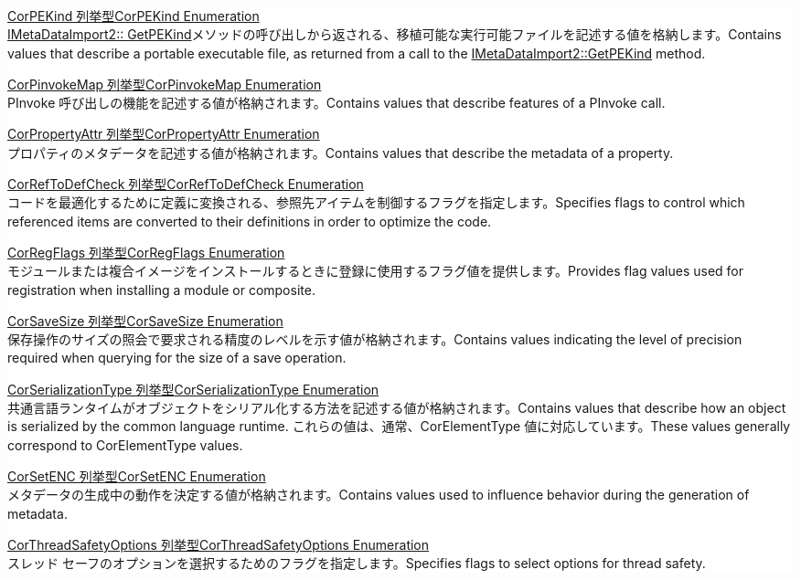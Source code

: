  [<span data-ttu-id="94f91-170">CorPEKind 列挙型</span><span class="sxs-lookup"><span data-stu-id="94f91-170">CorPEKind Enumeration</span></span>](corpekind-enumeration.md)  
 <span data-ttu-id="94f91-171">[IMetaDataImport2:: GetPEKind](imetadataimport2-getpekind-method.md)メソッドの呼び出しから返される、移植可能な実行可能ファイルを記述する値を格納します。</span><span class="sxs-lookup"><span data-stu-id="94f91-171">Contains values that describe a portable executable file, as returned from a call to the [IMetaDataImport2::GetPEKind](imetadataimport2-getpekind-method.md) method.</span></span>  
  
 [<span data-ttu-id="94f91-172">CorPinvokeMap 列挙型</span><span class="sxs-lookup"><span data-stu-id="94f91-172">CorPinvokeMap Enumeration</span></span>](corpinvokemap-enumeration.md)  
 <span data-ttu-id="94f91-173">PInvoke 呼び出しの機能を記述する値が格納されます。</span><span class="sxs-lookup"><span data-stu-id="94f91-173">Contains values that describe features of a PInvoke call.</span></span>  
  
 [<span data-ttu-id="94f91-174">CorPropertyAttr 列挙型</span><span class="sxs-lookup"><span data-stu-id="94f91-174">CorPropertyAttr Enumeration</span></span>](corpropertyattr-enumeration.md)  
 <span data-ttu-id="94f91-175">プロパティのメタデータを記述する値が格納されます。</span><span class="sxs-lookup"><span data-stu-id="94f91-175">Contains values that describe the metadata of a property.</span></span>  
  
 [<span data-ttu-id="94f91-176">CorRefToDefCheck 列挙型</span><span class="sxs-lookup"><span data-stu-id="94f91-176">CorRefToDefCheck Enumeration</span></span>](correftodefcheck-enumeration.md)  
 <span data-ttu-id="94f91-177">コードを最適化するために定義に変換される、参照先アイテムを制御するフラグを指定します。</span><span class="sxs-lookup"><span data-stu-id="94f91-177">Specifies flags to control which referenced items are converted to their definitions in order to optimize the code.</span></span>  
  
 [<span data-ttu-id="94f91-178">CorRegFlags 列挙型</span><span class="sxs-lookup"><span data-stu-id="94f91-178">CorRegFlags Enumeration</span></span>](corregflags-enumeration.md)  
 <span data-ttu-id="94f91-179">モジュールまたは複合イメージをインストールするときに登録に使用するフラグ値を提供します。</span><span class="sxs-lookup"><span data-stu-id="94f91-179">Provides flag values used for registration when installing a module or composite.</span></span>  
  
 [<span data-ttu-id="94f91-180">CorSaveSize 列挙型</span><span class="sxs-lookup"><span data-stu-id="94f91-180">CorSaveSize Enumeration</span></span>](corsavesize-enumeration.md)  
 <span data-ttu-id="94f91-181">保存操作のサイズの照会で要求される精度のレベルを示す値が格納されます。</span><span class="sxs-lookup"><span data-stu-id="94f91-181">Contains values indicating the level of precision required when querying for the size of a save operation.</span></span>  
  
 [<span data-ttu-id="94f91-182">CorSerializationType 列挙型</span><span class="sxs-lookup"><span data-stu-id="94f91-182">CorSerializationType Enumeration</span></span>](corserializationtype-enumeration.md)  
 <span data-ttu-id="94f91-183">共通言語ランタイムがオブジェクトをシリアル化する方法を記述する値が格納されます。</span><span class="sxs-lookup"><span data-stu-id="94f91-183">Contains values that describe how an object is serialized by the common language runtime.</span></span> <span data-ttu-id="94f91-184">これらの値は、通常、CorElementType 値に対応しています。</span><span class="sxs-lookup"><span data-stu-id="94f91-184">These values generally correspond to CorElementType values.</span></span>  
  
 [<span data-ttu-id="94f91-185">CorSetENC 列挙型</span><span class="sxs-lookup"><span data-stu-id="94f91-185">CorSetENC Enumeration</span></span>](corsetenc-enumeration.md)  
 <span data-ttu-id="94f91-186">メタデータの生成中の動作を決定する値が格納されます。</span><span class="sxs-lookup"><span data-stu-id="94f91-186">Contains values used to influence behavior during the generation of metadata.</span></span>  
  
 [<span data-ttu-id="94f91-187">CorThreadSafetyOptions 列挙型</span><span class="sxs-lookup"><span data-stu-id="94f91-187">CorThreadSafetyOptions Enumeration</span></span>](corthreadsafetyoptions-enumeration.md)  
 <span data-ttu-id="94f91-188">スレッド セーフのオプションを選択するためのフラグを指定します。</span><span class="sxs-lookup"><span data-stu-id="94f91-188">Specifies flags to select options for thread safety.</span></span>  
  